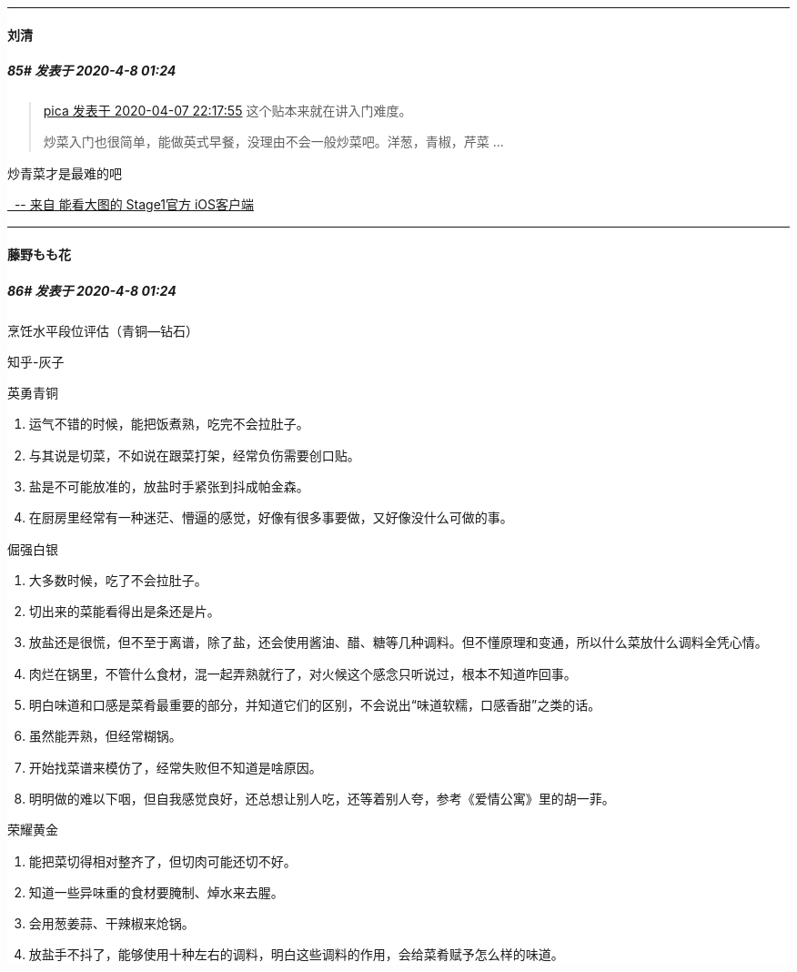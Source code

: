 
-----

####  刘清  
##### 85#       发表于 2020-4-8 01:24


<blockquote><a href="httphttps://bbs.saraba1st.com/2b/forum.php?mod=redirect&amp;goto=findpost&amp;pid=47008112&amp;ptid=1922977" target="_blank">pica 发表于 2020-04-07 22:17:55</a>
这个贴本来就在讲入门难度。


炒菜入门也很简单，能做英式早餐，没理由不会一般炒菜吧。洋葱，青椒，芹菜 ...</blockquote>炒青菜才是最难的吧

[  -- 来自 能看大图的 Stage1官方 iOS客户端](https://itunes.apple.com/fi/app/saraba1st/id1221237470?mt=8)


-----

####  藤野もも花  
##### 86#       发表于 2020-4-8 01:24


烹饪水平段位评估（青铜—钻石）

知乎-灰子

英勇青铜

1. 运气不错的时候，能把饭煮熟，吃完不会拉肚子。

2. 与其说是切菜，不如说在跟菜打架，经常负伤需要创口贴。

3. 盐是不可能放准的，放盐时手紧张到抖成帕金森。

4. 在厨房里经常有一种迷茫、懵逼的感觉，好像有很多事要做，又好像没什么可做的事。

倔强白银

1. 大多数时候，吃了不会拉肚子。

2. 切出来的菜能看得出是条还是片。

3. 放盐还是很慌，但不至于离谱，除了盐，还会使用酱油、醋、糖等几种调料。但不懂原理和变通，所以什么菜放什么调料全凭心情。

4. 肉烂在锅里，不管什么食材，混一起弄熟就行了，对火候这个感念只听说过，根本不知道咋回事。

5. 明白味道和口感是菜肴最重要的部分，并知道它们的区别，不会说出“味道软糯，口感香甜”之类的话。

6. 虽然能弄熟，但经常糊锅。

7. 开始找菜谱来模仿了，经常失败但不知道是啥原因。

8. 明明做的难以下咽，但自我感觉良好，还总想让别人吃，还等着别人夸，参考《爱情公寓》里的胡一菲。

荣耀黄金

1. 能把菜切得相对整齐了，但切肉可能还切不好。

2. 知道一些异味重的食材要腌制、焯水来去腥。

3. 会用葱姜蒜、干辣椒来炝锅。

4. 放盐手不抖了，能够使用十种左右的调料，明白这些调料的作用，会给菜肴赋予怎么样的味道。
